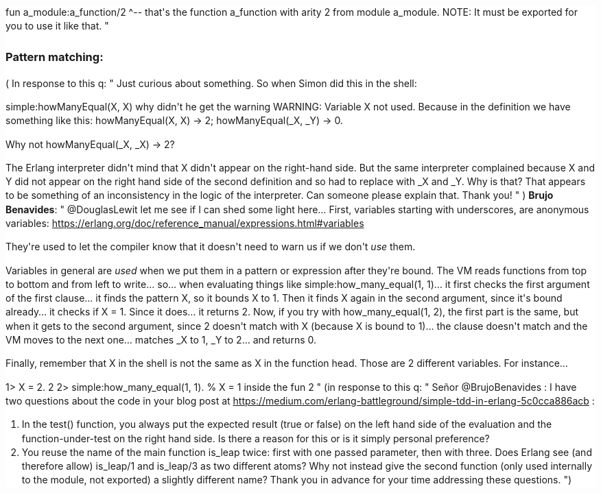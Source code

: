 fun a_module:a_function/2
^-- that's the function a_function with arity 2 from module a_module. NOTE: It must be exported for you to use it like that.
"

### Pattern matching:
(
In response to this q:
"
Just curious about something. So when Simon did this in the shell:

simple:howManyEqual(X, X)
why didn't he get the warning WARNING: Variable X not used.
Because in the definition we have something like this:
howManyEqual(X, X) -> 2;
howManyEqual(_X, _Y) -> 0.

Why not howManyEqual(_X, _X) -> 2?

The Erlang interpreter didn't mind that X didn't appear on the right-hand side. But the same interpreter complained because X and Y 
did not appear on the right hand side of the second definition and so had to replace with _X and _Y. Why is that? 
That appears to be something of an inconsistency in the logic of the interpreter. Can someone please explain that. Thank you!
"
)
**Brujo Benavides**:
"
@DouglasLewit let me see if I can shed some light here…
First, variables starting with underscores, are anonymous variables:
https://erlang.org/doc/reference_manual/expressions.html#variables

They're used to let the compiler know that it doesn't need to warn us if we don't _use_ them.

Variables in general are _used_ when we put them in a pattern or expression after they're bound.
The VM reads functions from top to bottom and from left to write… so… when evaluating things like simple:how_many_equal(1, 1)… it first checks the first argument of the first clause… it finds the pattern X, so it bounds X to 1. Then it finds X again in the second argument, since it's bound already… it checks if X = 1. Since it does… it returns 2.
Now, if you try with how_many_equal(1, 2), the first part is the same, but when it gets to the second argument, since 2 doesn't match with X (because X is bound to 1)… the clause doesn't match and the VM moves to the next one… matches _X to 1, _Y to 2… and returns 0.

Finally, remember that X in the shell is not the same as X in the function head. Those are 2 different variables. For instance…

1> X = 2.
2
2> simple:how_many_equal(1, 1). % X = 1 inside the fun
2
"
(in response to this q:
"
Señor @BrujoBenavides : I have two questions about the code in your blog post at 
https://medium.com/erlang-battleground/simple-tdd-in-erlang-5c0cca886acb :
1. In the test() function, you always put the expected result (true or false) on the left hand side of the evaluation and the function-under-test on the right hand side. 
Is there a reason for this or is it simply personal preference?
2. You reuse the name of the main function is_leap twice: first with one passed parameter, then with three. 
Does Erlang see (and therefore allow) is_leap/1 and is_leap/3 as two different atoms? Why not instead give the second function 
(only used internally to the module, not exported) a slightly different name?
Thank you in advance for your time addressing these questions.
")